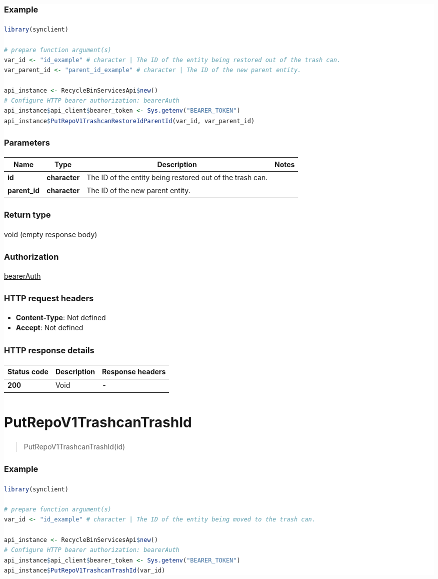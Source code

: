 

### Example
```R
library(synclient)

# prepare function argument(s)
var_id <- "id_example" # character | The ID of the entity being restored out of the trash can.
var_parent_id <- "parent_id_example" # character | The ID of the new parent entity.

api_instance <- RecycleBinServicesApi$new()
# Configure HTTP bearer authorization: bearerAuth
api_instance$api_client$bearer_token <- Sys.getenv("BEARER_TOKEN")
api_instance$PutRepoV1TrashcanRestoreIdParentId(var_id, var_parent_id)
```

### Parameters

Name | Type | Description  | Notes
------------- | ------------- | ------------- | -------------
 **id** | **character**| The ID of the entity being restored out of the trash can. | 
 **parent_id** | **character**| The ID of the new parent entity. | 

### Return type

void (empty response body)

### Authorization

[bearerAuth](../README.md#bearerAuth)

### HTTP request headers

 - **Content-Type**: Not defined
 - **Accept**: Not defined

### HTTP response details
| Status code | Description | Response headers |
|-------------|-------------|------------------|
| **200** | Void |  -  |

# **PutRepoV1TrashcanTrashId**
> PutRepoV1TrashcanTrashId(id)



### Example
```R
library(synclient)

# prepare function argument(s)
var_id <- "id_example" # character | The ID of the entity being moved to the trash can.

api_instance <- RecycleBinServicesApi$new()
# Configure HTTP bearer authorization: bearerAuth
api_instance$api_client$bearer_token <- Sys.getenv("BEARER_TOKEN")
api_instance$PutRepoV1TrashcanTrashId(var_id)
```
